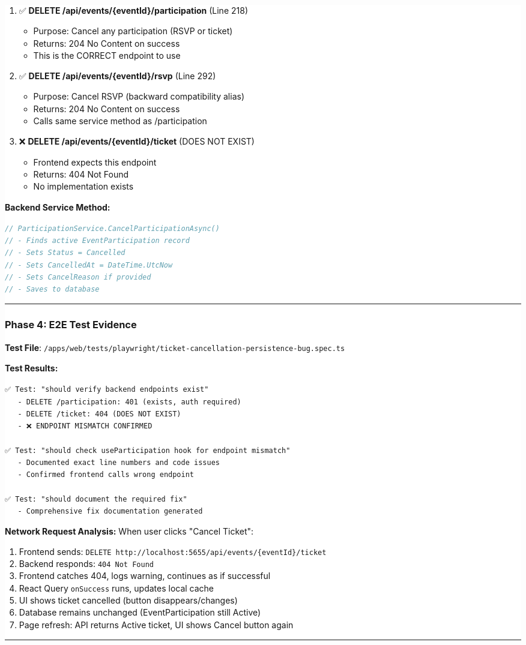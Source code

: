 1. ✅ **DELETE /api/events/{eventId}/participation** (Line 218)
   - Purpose: Cancel any participation (RSVP or ticket)
   - Returns: 204 No Content on success
   - This is the CORRECT endpoint to use

2. ✅ **DELETE /api/events/{eventId}/rsvp** (Line 292)
   - Purpose: Cancel RSVP (backward compatibility alias)
   - Returns: 204 No Content on success
   - Calls same service method as /participation

3. ❌ **DELETE /api/events/{eventId}/ticket** (DOES NOT EXIST)
   - Frontend expects this endpoint
   - Returns: 404 Not Found
   - No implementation exists

**Backend Service Method:**
```csharp
// ParticipationService.CancelParticipationAsync()
// - Finds active EventParticipation record
// - Sets Status = Cancelled
// - Sets CancelledAt = DateTime.UtcNow
// - Sets CancelReason if provided
// - Saves to database
```

---

### Phase 4: E2E Test Evidence

**Test File**: `/apps/web/tests/playwright/ticket-cancellation-persistence-bug.spec.ts`

**Test Results:**
```
✅ Test: "should verify backend endpoints exist"
   - DELETE /participation: 401 (exists, auth required)
   - DELETE /ticket: 404 (DOES NOT EXIST)
   - ❌ ENDPOINT MISMATCH CONFIRMED

✅ Test: "should check useParticipation hook for endpoint mismatch"
   - Documented exact line numbers and code issues
   - Confirmed frontend calls wrong endpoint

✅ Test: "should document the required fix"
   - Comprehensive fix documentation generated
```

**Network Request Analysis:**
When user clicks "Cancel Ticket":
1. Frontend sends: `DELETE http://localhost:5655/api/events/{eventId}/ticket`
2. Backend responds: `404 Not Found`
3. Frontend catches 404, logs warning, continues as if successful
4. React Query `onSuccess` runs, updates local cache
5. UI shows ticket cancelled (button disappears/changes)
6. Database remains unchanged (EventParticipation still Active)
7. Page refresh: API returns Active ticket, UI shows Cancel button again

---